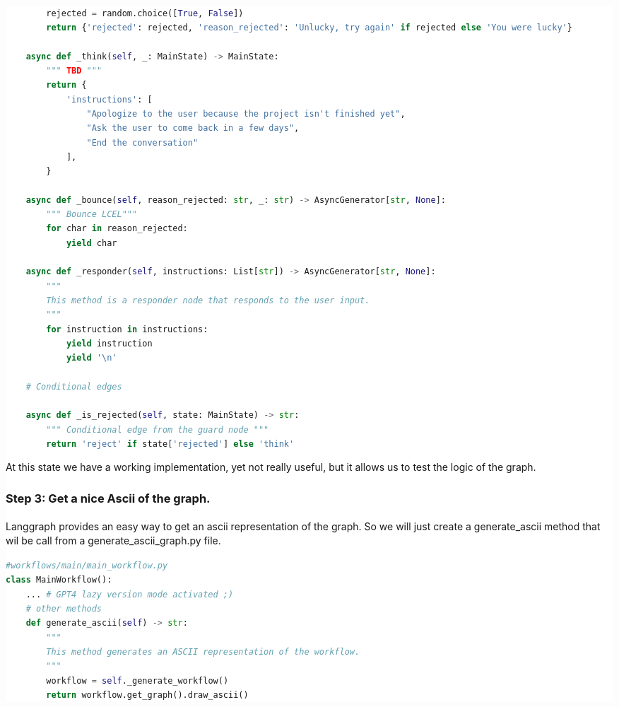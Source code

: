 ```python
        rejected = random.choice([True, False])
        return {'rejected': rejected, 'reason_rejected': 'Unlucky, try again' if rejected else 'You were lucky'}

    async def _think(self, _: MainState) -> MainState:
        """ TBD """
        return { 
            'instructions': [
                "Apologize to the user because the project isn't finished yet",
                "Ask the user to come back in a few days",
                "End the conversation"
            ],
        }
    
    async def _bounce(self, reason_rejected: str, _: str) -> AsyncGenerator[str, None]:
        """ Bounce LCEL"""
        for char in reason_rejected:
            yield char
    
    async def _responder(self, instructions: List[str]) -> AsyncGenerator[str, None]:
        """
        This method is a responder node that responds to the user input.
        """
        for instruction in instructions:
            yield instruction
            yield '\n'
        
    # Conditional edges

    async def _is_rejected(self, state: MainState) -> str:
        """ Conditional edge from the guard node """
        return 'reject' if state['rejected'] else 'think'
```

At this state we have a working implementation, yet not really useful, but it allows us to test the logic of the graph.

### Step 3: Get a nice Ascii of the graph.

Langgraph provides an easy way to get an ascii representation of the graph. So we will just create a generate_ascii method that wil be call from a generate_ascii_graph.py file.

```python
#workflows/main/main_workflow.py
class MainWorkflow():
    ... # GPT4 lazy version mode activated ;)
    # other methods
    def generate_ascii(self) -> str:
        """
        This method generates an ASCII representation of the workflow.
        """
        workflow = self._generate_workflow()
        return workflow.get_graph().draw_ascii()
```
